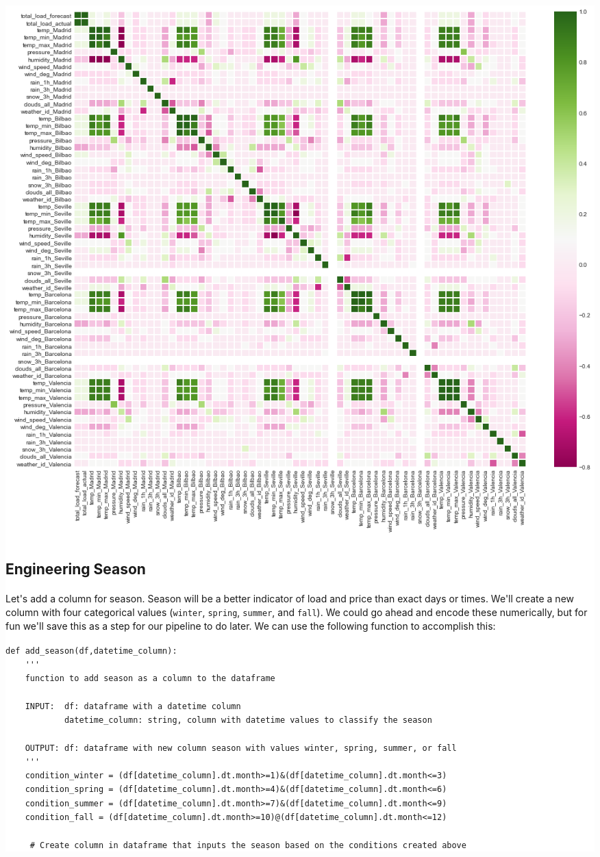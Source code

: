 ![Heatmap of Weather and Load](/docs/assets/predicting_energy_weather_heatmap.png)

## Engineering Season

Let's add a column for season. Season will be a better indicator of load and price than exact days or times. We'll create a new column with four categorical values (```winter```, ```spring```, ```summer```, and ```fall```). We could go ahead and encode these numerically, but for fun we'll save this as a step for our pipeline to do later. We can use the following function to accomplish this:

```
def add_season(df,datetime_column):
    '''
    function to add season as a column to the dataframe
    
    INPUT:  df: dataframe with a datetime column 
            datetime_column: string, column with datetime values to classify the season
            
    OUTPUT: df: dataframe with new column season with values winter, spring, summer, or fall
    '''
    condition_winter = (df[datetime_column].dt.month>=1)&(df[datetime_column].dt.month<=3)
    condition_spring = (df[datetime_column].dt.month>=4)&(df[datetime_column].dt.month<=6)
    condition_summer = (df[datetime_column].dt.month>=7)&(df[datetime_column].dt.month<=9)
    condition_fall = (df[datetime_column].dt.month>=10)@(df[datetime_column].dt.month<=12)
    
     # Create column in dataframe that inputs the season based on the conditions created above
```